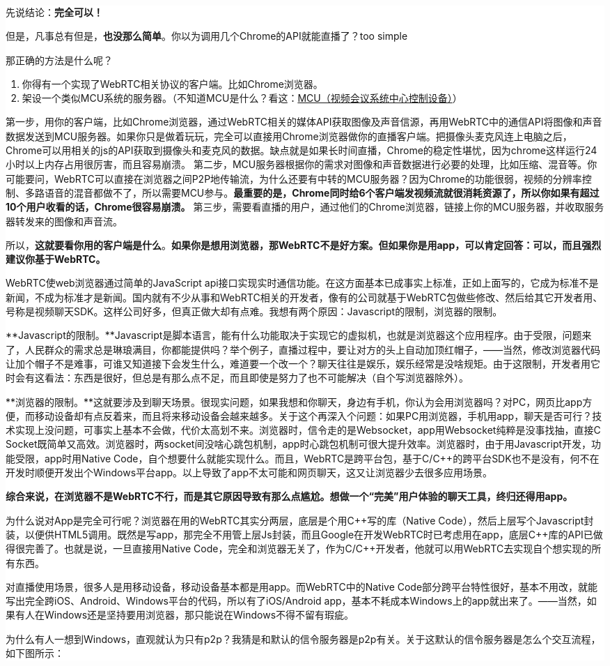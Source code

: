 先说结论：**完全可以！**

但是，凡事总有但是，**也没那么简单**。你以为调用几个Chrome的API就能直播了？too simple

那正确的方法是什么呢？

1. 你得有一个实现了WebRTC相关协议的客户端。比如Chrome浏览器。
2. 架设一个类似MCU系统的服务器。（不知道MCU是什么？看这：[MCU（视频会议系统中心控制设备）](https://baike.baidu.com/item/MCU/3248422#viewPageContent)）

第一步，用你的客户端，比如Chrome浏览器，通过WebRTC相关的媒体API获取图像及声音信源，再用WebRTC中的通信API将图像和声音数据发送到MCU服务器。如果你只是做着玩玩，完全可以直接用Chrome浏览器做你的直播客户端。把摄像头麦克风连上电脑之后，Chrome可以用相关的js的API获取到摄像头和麦克风的数据。缺点就是如果长时间直播，Chrome的稳定性堪忧，因为chrome这样运行24小时以上内存占用很厉害，而且容易崩溃。
第二步，MCU服务器根据你的需求对图像和声音数据进行必要的处理，比如压缩、混音等。你可能要问，WebRTC可以直接在浏览器之间P2P地传输流，为什么还要有中转的MCU服务器？因为Chrome的功能很弱，视频的分辨率控制、多路语音的混音都做不了，所以需要MCU参与。**最重要的是，Chrome同时给6个客户端发视频流就很消耗资源了，所以你如果有超过10个用户收看的话，Chrome很容易崩溃。**
第三步，需要看直播的用户，通过他们的Chrome浏览器，链接上你的MCU服务器，并收取服务器转发来的图像和声音流。

所以，**这就要看你用的客户端是什么**。**如果你是想用浏览器，那WebRTC不是好方案。但如果你是用app，可以肯定回答：可以，而且强烈建议你基于WebRTC。**

WebRTC使web浏览器通过简单的JavaScript api接口实现实时通信功能。在这方面基本已成事实上标准，正如上面写的，它成为标准不是新闻，不成为标准才是新闻。国内就有不少从事和WebRTC相关的开发者，像有的公司就基于WebRTC包做些修改、然后给其它开发者用、号称是视频聊天SDK。这样公司好多，但真正做大却有点难。我想有两个原因：Javascript的限制，浏览器的限制。

**Javascript的限制。**Javascript是脚本语言，能有什么功能取决于实现它的虚拟机，也就是浏览器这个应用程序。由于受限，问题来了，人民群众的需求总是琳琅满目，你都能提供吗？举个例子，直播过程中，要让对方的头上自动加顶红帽子，——当然，修改浏览器代码让加个帽子不是难事，可谁又知道接下会发生什么，难道要一个改一个？聊天往往是娱乐，娱乐经常是没啥规矩。由于这限制，开发者用它时会有这看法：东西是很好，但总是有那么点不足，而且即使是努力了也不可能解决（自个写浏览器除外）。

**浏览器的限制。**这就要涉及到聊天场景。很现实问题，如果我想和你聊天，身边有手机，你认为会用浏览器吗？对PC，网页比app方便，而移动设备却有点反着来，而且将来移动设备会越来越多。关于这个再深入个问题：如果PC用浏览器，手机用app，聊天是否可行？技术实现上没问题，可事实上基本不会做，代价太高划不来。浏览器时，信令走的是Websocket，app用Websocket纯粹是没事找抽，直接C Socket既简单又高效。浏览器时，两socket间没啥心跳包机制，app时心跳包机制可很大提升效率。浏览器时，由于用Javascript开发，功能受限，app时用Native Code，自个想要什么就能实现什么。而且，WebRTC是跨平台包，基于C/C++的跨平台SDK也不是没有，何不在开发时顺便开发出个Windows平台app。以上导致了app不太可能和网页聊天，这又让浏览器少去很多应用场景。

**综合来说，在浏览器不是WebRTC不行，而是其它原因导致有那么点尴尬。想做一个“完美”用户体验的聊天工具，终归还得用app。**

为什么说对App是完全可行呢？浏览器在用的WebRTC其实分两层，底层是个用C++写的库（Native Code），然后上层写个Javascript封装，以便供HTML5调用。既然是写app，那完全不用管上层Js封装，而且Google在开发WebRTC时已考虑用在app，底层C++库的API已做得很完善了。也就是说，一旦直接用Native Code，完全和浏览器无关了，作为C/C++开发者，他就可以用WebRTC去实现自个想实现的所有东西。

对直播使用场景，很多人是用移动设备，移动设备基本都是用app。而WebRTC中的Native Code部分跨平台特性很好，基本不用改，就能写出完全跨iOS、Android、Windows平台的代码，所以有了iOS/Android app，基本不耗成本Windows上的app就出来了。——当然，如果有人在Windows还是坚持要用浏览器，那只能说在Windows不得不留有瑕疵。

为什么有人一想到Windows，直观就认为只有p2p？我猜是和默认的信令服务器是p2p有关。关于这默认的信令服务器是怎么个交互流程，如下图所示：
